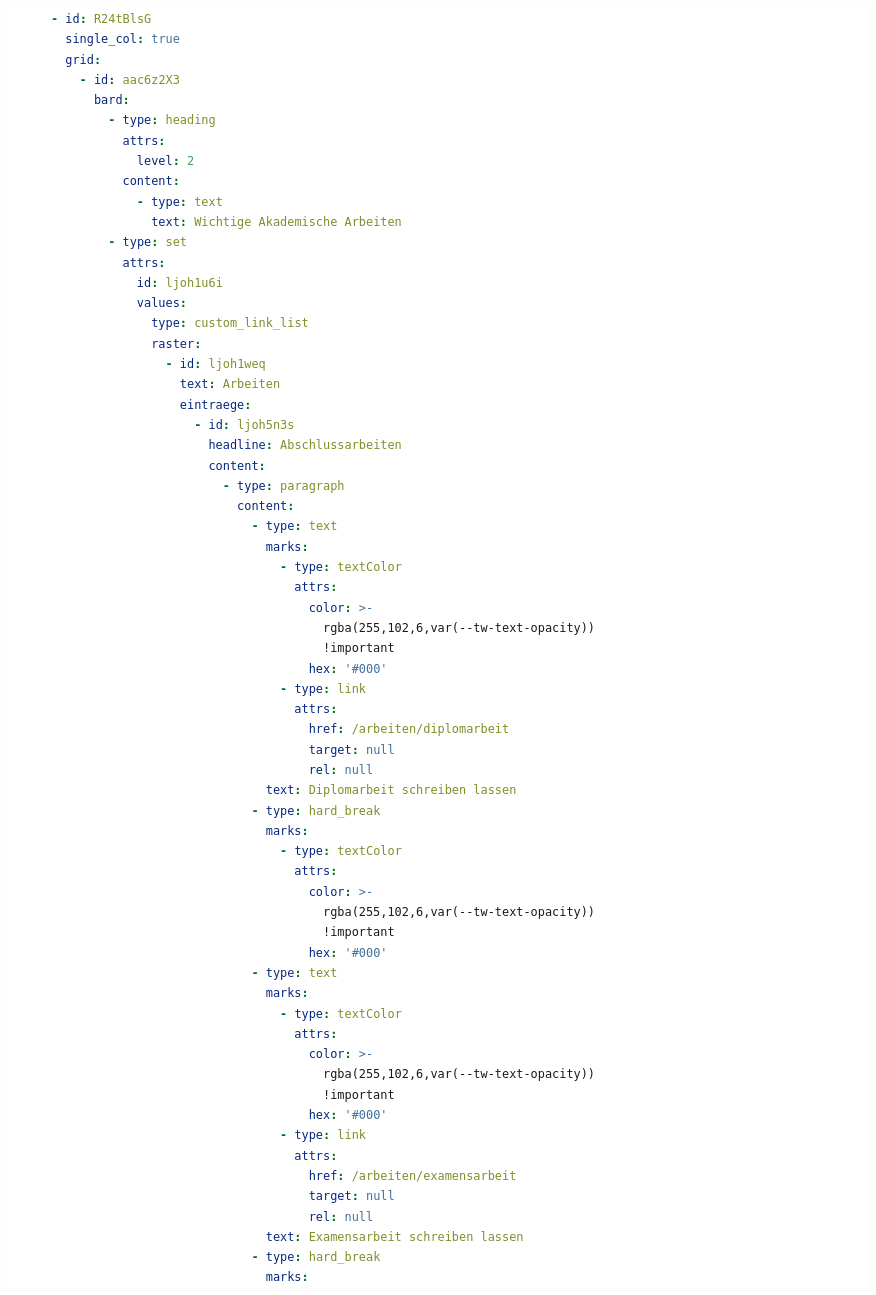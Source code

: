 ```yaml
      - id: R24tBlsG
        single_col: true
        grid:
          - id: aac6z2X3
            bard:
              - type: heading
                attrs:
                  level: 2
                content:
                  - type: text
                    text: Wichtige Akademische Arbeiten
              - type: set
                attrs:
                  id: ljoh1u6i
                  values:
                    type: custom_link_list
                    raster:
                      - id: ljoh1weq
                        text: Arbeiten
                        eintraege:
                          - id: ljoh5n3s
                            headline: Abschlussarbeiten
                            content:
                              - type: paragraph
                                content:
                                  - type: text
                                    marks:
                                      - type: textColor
                                        attrs:
                                          color: >-
                                            rgba(255,102,6,var(--tw-text-opacity))
                                            !important
                                          hex: '#000'
                                      - type: link
                                        attrs:
                                          href: /arbeiten/diplomarbeit
                                          target: null
                                          rel: null
                                    text: Diplomarbeit schreiben lassen
                                  - type: hard_break
                                    marks:
                                      - type: textColor
                                        attrs:
                                          color: >-
                                            rgba(255,102,6,var(--tw-text-opacity))
                                            !important
                                          hex: '#000'
                                  - type: text
                                    marks:
                                      - type: textColor
                                        attrs:
                                          color: >-
                                            rgba(255,102,6,var(--tw-text-opacity))
                                            !important
                                          hex: '#000'
                                      - type: link
                                        attrs:
                                          href: /arbeiten/examensarbeit
                                          target: null
                                          rel: null
                                    text: Examensarbeit schreiben lassen
                                  - type: hard_break
                                    marks:
```